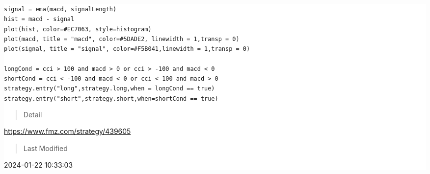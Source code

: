 ``` pinescript
signal = ema(macd, signalLength)
hist = macd - signal
plot(hist, color=#EC7063, style=histogram)
plot(macd, title = "macd", color=#5DADE2, linewidth = 1,transp = 0)
plot(signal, title = "signal", color=#F5B041,linewidth = 1,transp = 0)

longCond = cci > 100 and macd > 0 or cci > -100 and macd < 0
shortCond = cci < -100 and macd < 0 or cci < 100 and macd > 0
strategy.entry("long",strategy.long,when = longCond == true)
strategy.entry("short",strategy.short,when=shortCond == true)
```

> Detail

https://www.fmz.com/strategy/439605

> Last Modified

2024-01-22 10:33:03
